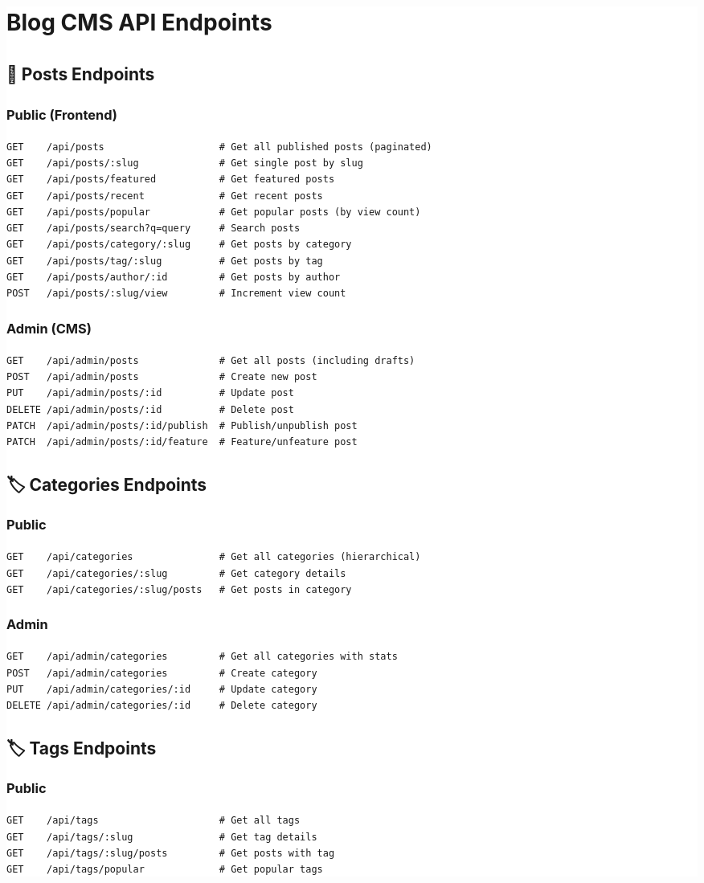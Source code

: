 # Blog CMS API Endpoints

## 📝 **Posts Endpoints**

### Public (Frontend)
```
GET    /api/posts                    # Get all published posts (paginated)
GET    /api/posts/:slug              # Get single post by slug
GET    /api/posts/featured           # Get featured posts
GET    /api/posts/recent             # Get recent posts
GET    /api/posts/popular            # Get popular posts (by view count)
GET    /api/posts/search?q=query     # Search posts
GET    /api/posts/category/:slug     # Get posts by category
GET    /api/posts/tag/:slug          # Get posts by tag
GET    /api/posts/author/:id         # Get posts by author
POST   /api/posts/:slug/view         # Increment view count
```

### Admin (CMS)
```
GET    /api/admin/posts              # Get all posts (including drafts)
POST   /api/admin/posts              # Create new post
PUT    /api/admin/posts/:id          # Update post
DELETE /api/admin/posts/:id          # Delete post
PATCH  /api/admin/posts/:id/publish  # Publish/unpublish post
PATCH  /api/admin/posts/:id/feature  # Feature/unfeature post
```

## 🏷️ **Categories Endpoints**

### Public
```
GET    /api/categories               # Get all categories (hierarchical)
GET    /api/categories/:slug         # Get category details
GET    /api/categories/:slug/posts   # Get posts in category
```

### Admin
```
GET    /api/admin/categories         # Get all categories with stats
POST   /api/admin/categories         # Create category
PUT    /api/admin/categories/:id     # Update category
DELETE /api/admin/categories/:id     # Delete category
```

## 🏷️ **Tags Endpoints**

### Public
```
GET    /api/tags                     # Get all tags
GET    /api/tags/:slug               # Get tag details
GET    /api/tags/:slug/posts         # Get posts with tag
GET    /api/tags/popular             # Get popular tags
```
